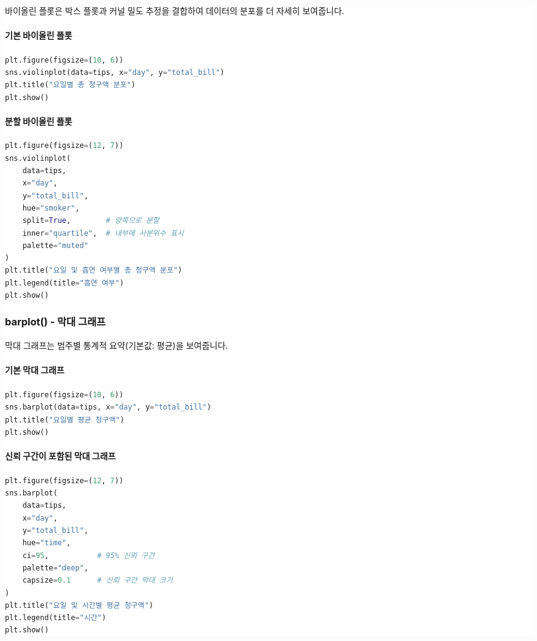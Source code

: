 바이올린 플롯은 박스 플롯과 커널 밀도 추정을 결합하여 데이터의 분포를 더 자세히 보여줍니다.

#### 기본 바이올린 플롯

```python
plt.figure(figsize=(10, 6))
sns.violinplot(data=tips, x="day", y="total_bill")
plt.title("요일별 총 청구액 분포")
plt.show()
```

#### 분할 바이올린 플롯

```python
plt.figure(figsize=(12, 7))
sns.violinplot(
    data=tips,
    x="day",
    y="total_bill",
    hue="smoker",
    split=True,        # 양쪽으로 분할
    inner="quartile",  # 내부에 사분위수 표시
    palette="muted"
)
plt.title("요일 및 흡연 여부별 총 청구액 분포")
plt.legend(title="흡연 여부")
plt.show()
```

### barplot() - 막대 그래프

막대 그래프는 범주별 통계적 요약(기본값: 평균)을 보여줍니다.

#### 기본 막대 그래프

```python
plt.figure(figsize=(10, 6))
sns.barplot(data=tips, x="day", y="total_bill")
plt.title("요일별 평균 청구액")
plt.show()
```

#### 신뢰 구간이 포함된 막대 그래프

```python
plt.figure(figsize=(12, 7))
sns.barplot(
    data=tips,
    x="day",
    y="total_bill",
    hue="time",
    ci=95,           # 95% 신뢰 구간
    palette="deep",
    capsize=0.1      # 신뢰 구간 막대 크기
)
plt.title("요일 및 시간별 평균 청구액")
plt.legend(title="시간")
plt.show()
```
